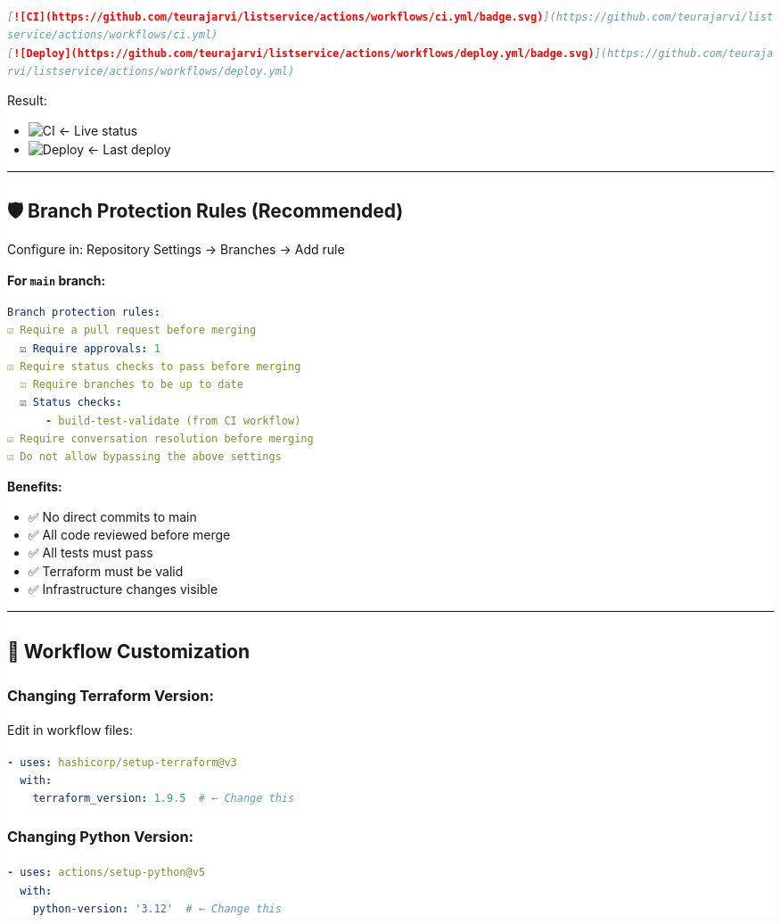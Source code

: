 ```markdown
[![CI](https://github.com/teurajarvi/listservice/actions/workflows/ci.yml/badge.svg)](https://github.com/teurajarvi/listservice/actions/workflows/ci.yml)
[![Deploy](https://github.com/teurajarvi/listservice/actions/workflows/deploy.yml/badge.svg)](https://github.com/teurajarvi/listservice/actions/workflows/deploy.yml)
```

Result: 
- ![CI](https://img.shields.io/badge/CI-passing-brightgreen) ← Live status
- ![Deploy](https://img.shields.io/badge/Deploy-success-blue) ← Last deploy

---

## 🛡️ **Branch Protection Rules (Recommended)**

Configure in: Repository Settings → Branches → Add rule

**For `main` branch:**
```yaml
Branch protection rules:
☑ Require a pull request before merging
  ☑ Require approvals: 1
☑ Require status checks to pass before merging
  ☑ Require branches to be up to date
  ☑ Status checks: 
      - build-test-validate (from CI workflow)
☑ Require conversation resolution before merging
☑ Do not allow bypassing the above settings
```

**Benefits:**
- ✅ No direct commits to main
- ✅ All code reviewed before merge
- ✅ All tests must pass
- ✅ Terraform must be valid
- ✅ Infrastructure changes visible

---

## 🔧 **Workflow Customization**

### **Changing Terraform Version:**
Edit in workflow files:
```yaml
- uses: hashicorp/setup-terraform@v3
  with:
    terraform_version: 1.9.5  # ← Change this
```

### **Changing Python Version:**
```yaml
- uses: actions/setup-python@v5
  with:
    python-version: '3.12'  # ← Change this
```

